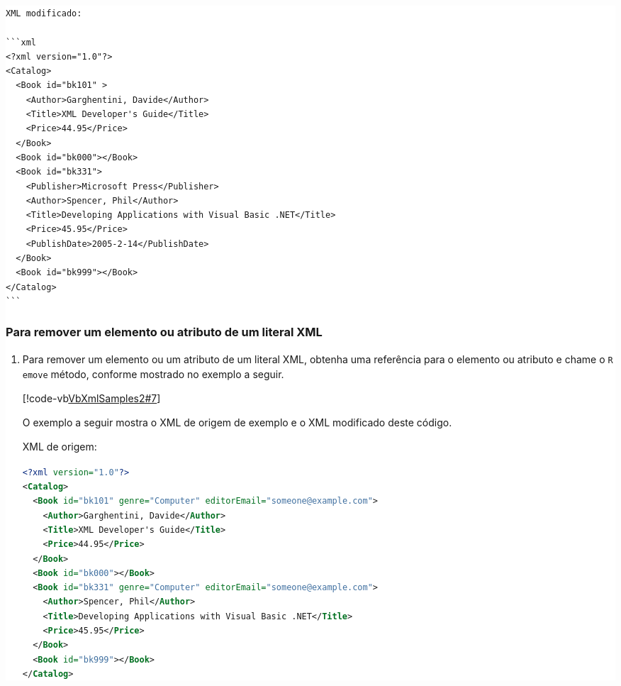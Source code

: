     XML modificado:

    ```xml
    <?xml version="1.0"?>
    <Catalog>
      <Book id="bk101" >
        <Author>Garghentini, Davide</Author>
        <Title>XML Developer's Guide</Title>
        <Price>44.95</Price>
      </Book>
      <Book id="bk000"></Book>
      <Book id="bk331">
        <Publisher>Microsoft Press</Publisher>
        <Author>Spencer, Phil</Author>
        <Title>Developing Applications with Visual Basic .NET</Title>
        <Price>45.95</Price>
        <PublishDate>2005-2-14</PublishDate>
      </Book>
      <Book id="bk999"></Book>
    </Catalog>
    ```

### <a name="to-remove-an-element-or-attribute-from-an-xml-literal"></a>Para remover um elemento ou atributo de um literal XML

1. Para remover um elemento ou um atributo de um literal XML, obtenha uma referência para o elemento ou atributo e chame o `Remove` método, conforme mostrado no exemplo a seguir.

    [!code-vb[VbXmlSamples2#7](~/samples/snippets/visualbasic/VS_Snippets_VBCSharp/VbXmlSamples2/VB/Module2.vb#7)]

    O exemplo a seguir mostra o XML de origem de exemplo e o XML modificado deste código.

    XML de origem:

    ```xml
    <?xml version="1.0"?>
    <Catalog>
      <Book id="bk101" genre="Computer" editorEmail="someone@example.com">
        <Author>Garghentini, Davide</Author>
        <Title>XML Developer's Guide</Title>
        <Price>44.95</Price>
      </Book>
      <Book id="bk000"></Book>
      <Book id="bk331" genre="Computer" editorEmail="someone@example.com">
        <Author>Spencer, Phil</Author>
        <Title>Developing Applications with Visual Basic .NET</Title>
        <Price>45.95</Price>
      </Book>
      <Book id="bk999"></Book>
    </Catalog>
    ```
